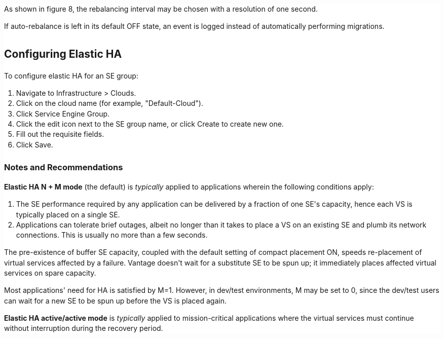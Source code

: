 As shown in figure 8, the rebalancing interval may be chosen with a resolution of one second.

If auto-rebalance is left in its default OFF state, an event is logged instead of automatically performing migrations.

## Configuring Elastic HA

To configure elastic HA for an SE group:

1. Navigate to Infrastructure > Clouds.
1. Click on the cloud name (for example, "Default-Cloud").
1. Click Service Engine Group.
1. Click the edit icon next to the SE group name, or click Create to create new one.
1. Fill out the requisite fields.
1. Click Save.

### Notes and Recommendations

**Elastic HA N + M mode** (the default) is *typically* applied to applications wherein the following conditions apply:

1. The SE performance required by any application can be delivered by a fraction of one SE's capacity, hence each VS is typically placed on a single SE.
1. Applications can tolerate brief outages, albeit no longer than it takes to place a VS on an existing SE and plumb its network connections. This is usually no more than a few seconds.

The pre-existence of buffer SE capacity, coupled with the default setting of compact placement ON, speeds re-placement of virtual services affected by a failure. Vantage doesn't wait for a substitute SE to be spun up; it immediately places affected virtual services on spare capacity.

Most applications' need for HA is satisfied by M=1. However, in dev/test environments, M may be set to 0, since the dev/test users can wait for a new SE to be spun up before the VS is placed again.

**Elastic HA active/active mode** is *typically* applied to mission-critical applications where the virtual services must continue without interruption during the recovery period.